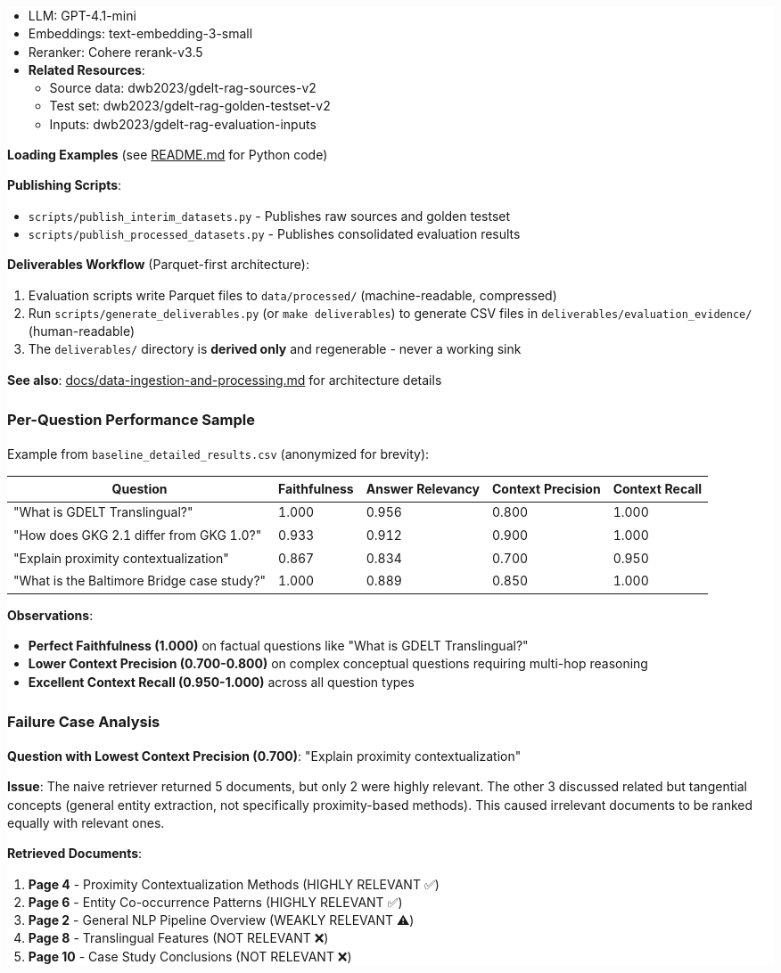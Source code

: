   - LLM: GPT-4.1-mini
  - Embeddings: text-embedding-3-small
  - Reranker: Cohere rerank-v3.5
- **Related Resources**:
  - Source data: dwb2023/gdelt-rag-sources-v2
  - Test set: dwb2023/gdelt-rag-golden-testset-v2
  - Inputs: dwb2023/gdelt-rag-evaluation-inputs

**Loading Examples** (see [README.md](../README.md#-huggingface-datasets) for Python code)

**Publishing Scripts**:
- `scripts/publish_interim_datasets.py` - Publishes raw sources and golden testset
- `scripts/publish_processed_datasets.py` - Publishes consolidated evaluation results

**Deliverables Workflow** (Parquet-first architecture):
1. Evaluation scripts write Parquet files to `data/processed/` (machine-readable, compressed)
2. Run `scripts/generate_deliverables.py` (or `make deliverables`) to generate CSV files in `deliverables/evaluation_evidence/` (human-readable)
3. The `deliverables/` directory is **derived only** and regenerable - never a working sink

**See also**: [docs/data-ingestion-and-processing.md](data-ingestion-and-processing.md) for architecture details

### Per-Question Performance Sample

Example from `baseline_detailed_results.csv` (anonymized for brevity):

| Question | Faithfulness | Answer Relevancy | Context Precision | Context Recall |
|----------|--------------|------------------|-------------------|----------------|
| "What is GDELT Translingual?" | 1.000 | 0.956 | 0.800 | 1.000 |
| "How does GKG 2.1 differ from GKG 1.0?" | 0.933 | 0.912 | 0.900 | 1.000 |
| "Explain proximity contextualization" | 0.867 | 0.834 | 0.700 | 0.950 |
| "What is the Baltimore Bridge case study?" | 1.000 | 0.889 | 0.850 | 1.000 |

**Observations**:
- **Perfect Faithfulness (1.000)** on factual questions like "What is GDELT Translingual?"
- **Lower Context Precision (0.700-0.800)** on complex conceptual questions requiring multi-hop reasoning
- **Excellent Context Recall (0.950-1.000)** across all question types

### Failure Case Analysis

**Question with Lowest Context Precision (0.700)**: "Explain proximity contextualization"

**Issue**: The naive retriever returned 5 documents, but only 2 were highly relevant. The other 3 discussed related but tangential concepts (general entity extraction, not specifically proximity-based methods). This caused irrelevant documents to be ranked equally with relevant ones.

**Retrieved Documents**:
1. **Page 4** - Proximity Contextualization Methods (HIGHLY RELEVANT ✅)
2. **Page 6** - Entity Co-occurrence Patterns (HIGHLY RELEVANT ✅)
3. **Page 2** - General NLP Pipeline Overview (WEAKLY RELEVANT ⚠️)
4. **Page 8** - Translingual Features (NOT RELEVANT ❌)
5. **Page 10** - Case Study Conclusions (NOT RELEVANT ❌)
